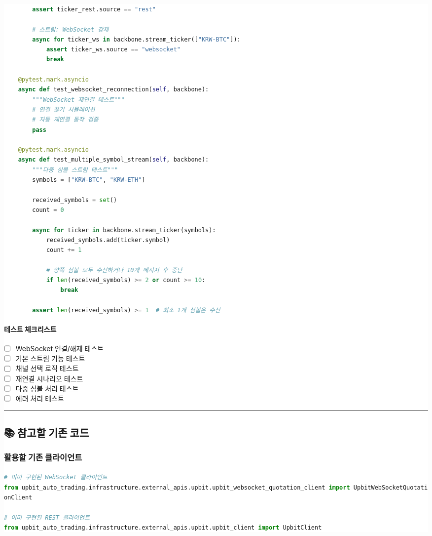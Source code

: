 ```python
        assert ticker_rest.source == "rest"

        # 스트림: WebSocket 강제
        async for ticker_ws in backbone.stream_ticker(["KRW-BTC"]):
            assert ticker_ws.source == "websocket"
            break

    @pytest.mark.asyncio
    async def test_websocket_reconnection(self, backbone):
        """WebSocket 재연결 테스트"""
        # 연결 끊기 시뮬레이션
        # 자동 재연결 동작 검증
        pass

    @pytest.mark.asyncio
    async def test_multiple_symbol_stream(self, backbone):
        """다중 심볼 스트림 테스트"""
        symbols = ["KRW-BTC", "KRW-ETH"]

        received_symbols = set()
        count = 0

        async for ticker in backbone.stream_ticker(symbols):
            received_symbols.add(ticker.symbol)
            count += 1

            # 양쪽 심볼 모두 수신하거나 10개 메시지 후 중단
            if len(received_symbols) >= 2 or count >= 10:
                break

        assert len(received_symbols) >= 1  # 최소 1개 심볼은 수신
```

#### **테스트 체크리스트**
- [ ] WebSocket 연결/해제 테스트
- [ ] 기본 스트림 기능 테스트
- [ ] 채널 선택 로직 테스트
- [ ] 재연결 시나리오 테스트
- [ ] 다중 심볼 처리 테스트
- [ ] 에러 처리 테스트

---

## 📚 **참고할 기존 코드**

### **활용할 기존 클라이언트**
```python
# 이미 구현된 WebSocket 클라이언트
from upbit_auto_trading.infrastructure.external_apis.upbit.upbit_websocket_quotation_client import UpbitWebSocketQuotationClient

# 이미 구현된 REST 클라이언트
from upbit_auto_trading.infrastructure.external_apis.upbit.upbit_client import UpbitClient
```
